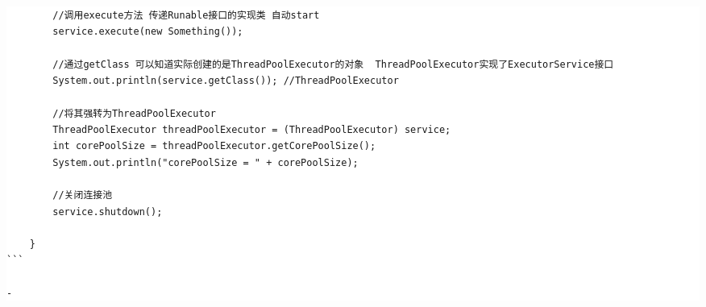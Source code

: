             //调用execute方法 传递Runable接口的实现类 自动start
            service.execute(new Something());
    
            //通过getClass 可以知道实际创建的是ThreadPoolExecutor的对象  ThreadPoolExecutor实现了ExecutorService接口
            System.out.println(service.getClass()); //ThreadPoolExecutor
            
            //将其强转为ThreadPoolExecutor
            ThreadPoolExecutor threadPoolExecutor = (ThreadPoolExecutor) service;
            int corePoolSize = threadPoolExecutor.getCorePoolSize();
            System.out.println("corePoolSize = " + corePoolSize);
    
            //关闭连接池
            service.shutdown();
    
        }
    ```

    - 